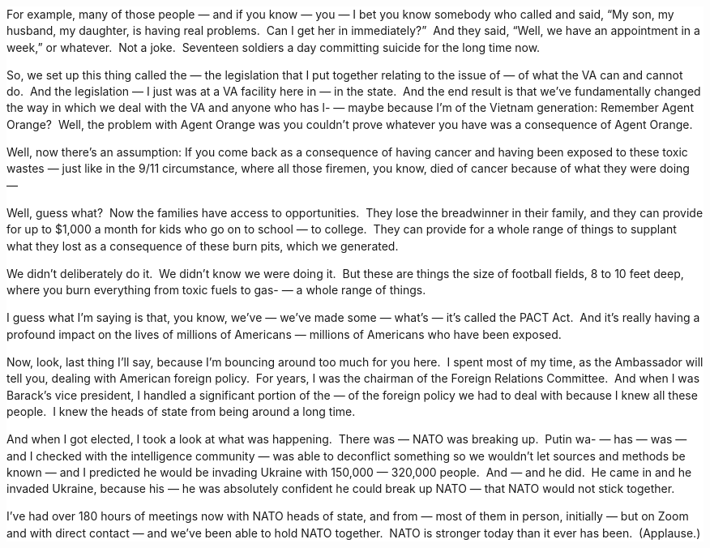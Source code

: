 For example, many of those people — and if you know — you — I bet you
know somebody who called and said, “My son, my husband, my daughter, is
having real problems.  Can I get her in immediately?”  And they said,
“Well, we have an appointment in a week,” or whatever.  Not a joke. 
Seventeen soldiers a day committing suicide for the long time now.   
  
So, we set up this thing called the — the legislation that I put
together relating to the issue of — of what the VA can and cannot do. 
And the legislation — I just was at a VA facility here in — in the
state.  And the end result is that we’ve fundamentally changed the way
in which we deal with the VA and anyone who has l- — maybe because I’m
of the Vietnam generation: Remember Agent Orange?  Well, the problem
with Agent Orange was you couldn’t prove whatever you have was a
consequence of Agent Orange.  
  
Well, now there’s an assumption: If you come back as a consequence of
having cancer and having been exposed to these toxic wastes — just like
in the 9/11 circumstance, where all those firemen, you know, died of
cancer because of what they were doing —  
  
Well, guess what?  Now the families have access to opportunities.  They
lose the breadwinner in their family, and they can provide for up to
$1,000 a month for kids who go on to school — to college.  They can
provide for a whole range of things to supplant what they lost as a
consequence of these burn pits, which we generated.   
  
We didn’t deliberately do it.  We didn’t know we were doing it.  But
these are things the size of football fields, 8 to 10 feet deep, where
you burn everything from toxic fuels to gas- — a whole range of
things.   
  
I guess what I’m saying is that, you know, we’ve — we’ve made some —
what’s — it’s called the PACT Act.  And it’s really having a profound
impact on the lives of millions of Americans — millions of Americans who
have been exposed.   
  
Now, look, last thing I’ll say, because I’m bouncing around too much for
you here.  I spent most of my time, as the Ambassador will tell you,
dealing with American foreign policy.  For years, I was the chairman of
the Foreign Relations Committee.  And when I was Barack’s vice
president, I handled a significant portion of the — of the foreign
policy we had to deal with because I knew all these people.  I knew the
heads of state from being around a long time.   
  
And when I got elected, I took a look at what was happening.  There was
— NATO was breaking up.  Putin wa- — has — was — and I checked with the
intelligence community — was able to deconflict something so we wouldn’t
let sources and methods be known — and I predicted he would be invading
Ukraine with 150,000 — 320,000 people.  And — and he did.  He came in
and he invaded Ukraine, because his — he was absolutely confident he
could break up NATO — that NATO would not stick together.   
  
I’ve had over 180 hours of meetings now with NATO heads of state, and
from — most of them in person, initially — but on Zoom and with direct
contact — and we’ve been able to hold NATO together.  NATO is stronger
today than it ever has been.  (Applause.)  
  